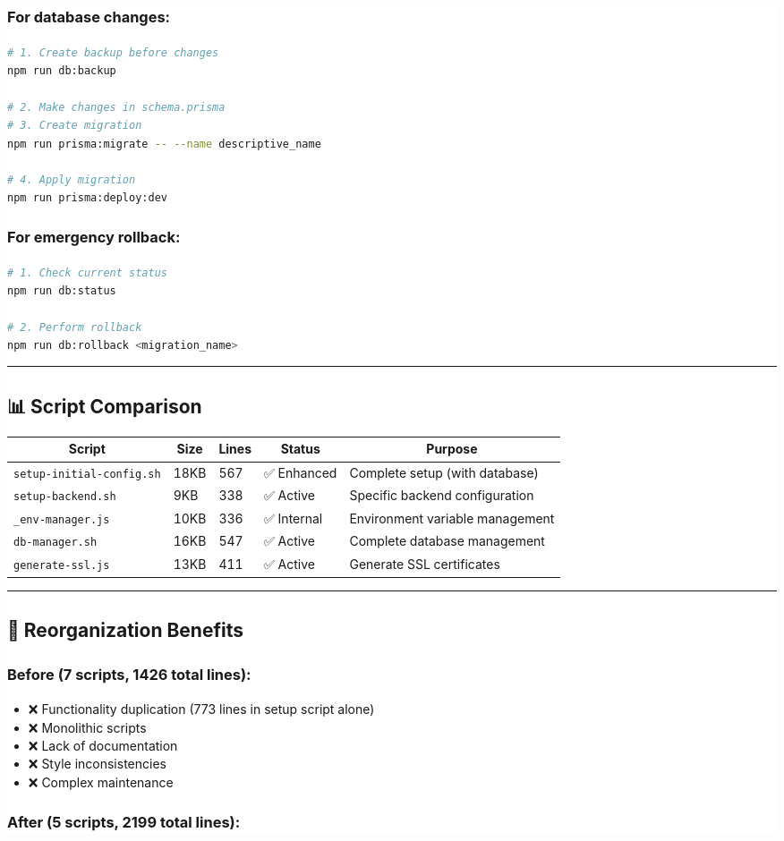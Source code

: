 ### **For database changes:**

```bash
# 1. Create backup before changes
npm run db:backup

# 2. Make changes in schema.prisma
# 3. Create migration
npm run prisma:migrate -- --name descriptive_name

# 4. Apply migration
npm run prisma:deploy:dev
```

### **For emergency rollback:**

```bash
# 1. Check current status
npm run db:status

# 2. Perform rollback
npm run db:rollback <migration_name>
```

---

## 📊 Script Comparison

| Script                    | Size | Lines | Status      | Purpose                         |
| ------------------------- | ---- | ----- | ----------- | ------------------------------- |
| `setup-initial-config.sh` | 18KB | 567   | ✅ Enhanced | Complete setup (with database)  |
| `setup-backend.sh`        | 9KB  | 338   | ✅ Active   | Specific backend configuration  |
| `_env-manager.js`         | 10KB | 336   | ✅ Internal | Environment variable management |
| `db-manager.sh`           | 16KB | 547   | ✅ Active   | Complete database management    |
| `generate-ssl.js`         | 13KB | 411   | ✅ Active   | Generate SSL certificates       |

---

## 🎯 Reorganization Benefits

### **Before (7 scripts, 1426 total lines):**

- ❌ Functionality duplication (773 lines in setup script alone)
- ❌ Monolithic scripts
- ❌ Lack of documentation
- ❌ Style inconsistencies
- ❌ Complex maintenance

### **After (5 scripts, 2199 total lines):**
